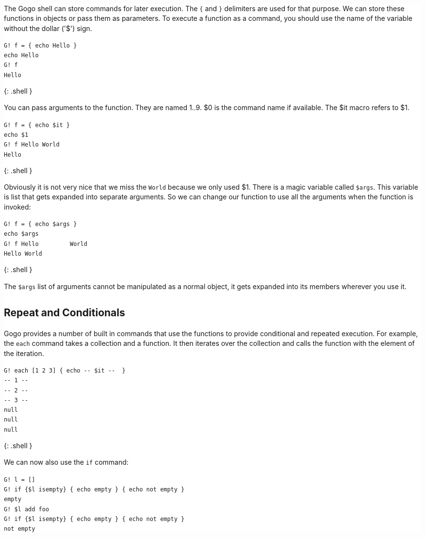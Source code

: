 The Gogo shell can store commands for later execution. The `{` and `}` delimiters are used for that purpose. We can store these functions in objects or pass them as parameters. To execute a function as a command, you should use the name of the variable without the dollar ('\$') sign.

    G! f = { echo Hello }
    echo Hello
    G! f
    Hello

{: .shell }

You can pass arguments to the function. They are named $1..$9. $0 is the command name if available. The $it macro refers to \$1.

    G! f = { echo $it }
    echo $1
    G! f Hello World
    Hello

{: .shell }

Obviously it is not very nice that we miss the `World` because we only used \$1. There is a magic variable called `$args`. This variable is list that gets expanded into separate arguments. So we can change our function to use all the arguments when the function is invoked:

    G! f = { echo $args }
    echo $args
    G! f Hello         World
    Hello World

{: .shell }

The `$args` list of arguments cannot be manipulated as a normal object, it gets expanded into its members wherever you use it.

## Repeat and Conditionals

Gogo provides a number of built in commands that use the functions to provide conditional and repeated execution. For example, the `each` command takes a collection and a function. It then iterates over the collection and calls the function with the element of the iteration.

    G! each [1 2 3] { echo -- $it --  }
    -- 1 --
    -- 2 --
    -- 3 --
    null
    null
    null

{: .shell }

We can now also use the `if` command:

    G! l = []
    G! if {$l isempty} { echo empty } { echo not empty }
    empty
    G! $l add foo
    G! if {$l isempty} { echo empty } { echo not empty }
    not empty


[osgi.enroute.gogo.commands.provider]: https://github.com/osgi/osgi.enroute.examples/osgi.enroute.gogo.commands.provider